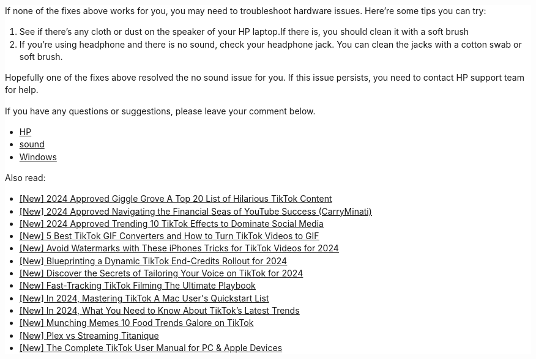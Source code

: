  If none of the fixes above works for you, you may need to troubleshoot hardware issues. Here’re some tips you can try:

1. See if there’s any cloth or dust on the speaker of your HP laptop.If there is, you should clean it with a soft brush
2. If you’re using headphone and there is no sound, check your headphone jack. You can clean the jacks with a cotton swab or soft brush.

 Hopefully one of the fixes above resolved the no sound issue for you. If this issue persists, you need to contact HP support team for help.

 If you have any questions or suggestions, please leave your comment below.

* [HP](https://tools.techidaily.com/drivereasy/download/)
* [sound](https://tools.techidaily.com/drivereasy/download/)
* [Windows](https://tools.techidaily.com/drivereasy/download/)

<ins class="adsbygoogle"
     style="display:block"
     data-ad-format="autorelaxed"
     data-ad-client="ca-pub-7571918770474297"
     data-ad-slot="1223367746"></ins>



<ins class="adsbygoogle"
     style="display:block"
     data-ad-client="ca-pub-7571918770474297"
     data-ad-slot="8358498916"
     data-ad-format="auto"
     data-full-width-responsive="true"></ins>

<span class="atpl-alsoreadstyle">Also read:</span>
<div><ul>
<li><a href="https://tiktok-video-files.techidaily.com/new-2024-approved-giggle-grove-a-top-20-list-of-hilarious-tiktok-content/"><u>[New] 2024 Approved  Giggle Grove  A Top 20 List of Hilarious TikTok Content</u></a></li>
<li><a href="https://youtube-zero.techidaily.com/024-approved-navigating-the-financial-seas-of-youtube-success-carryminati/"><u>[New] 2024 Approved  Navigating the Financial Seas of YouTube Success (CarryMinati)</u></a></li>
<li><a href="https://tiktok-video-files.techidaily.com/new-2024-approved-trending-10-tiktok-effects-to-dominate-social-media/"><u>[New] 2024 Approved  Trending 10 TikTok Effects to Dominate Social Media</u></a></li>
<li><a href="https://tiktok-video-files.techidaily.com/new-5-best-tiktok-gif-converters-and-how-to-turn-tiktok-videos-to-gif/"><u>[New] 5 Best TikTok GIF Converters and How to Turn TikTok Videos to GIF</u></a></li>
<li><a href="https://tiktok-video-files.techidaily.com/new-avoid-watermarks-with-these-iphones-tricks-for-tiktok-videos-for-2024/"><u>[New] Avoid Watermarks with These iPhones Tricks for TikTok Videos for 2024</u></a></li>
<li><a href="https://tiktok-video-files.techidaily.com/new-blueprinting-a-dynamic-tiktok-end-credits-rollout-for-2024/"><u>[New] Blueprinting a Dynamic TikTok End-Credits Rollout for 2024</u></a></li>
<li><a href="https://tiktok-video-files.techidaily.com/new-discover-the-secrets-of-tailoring-your-voice-on-tiktok-for-2024/"><u>[New] Discover the Secrets of Tailoring Your Voice on TikTok for 2024</u></a></li>
<li><a href="https://tiktok-video-files.techidaily.com/new-fast-tracking-tiktok-filming-the-ultimate-playbook/"><u>[New] Fast-Tracking TikTok Filming  The Ultimate Playbook</u></a></li>
<li><a href="https://tiktok-video-files.techidaily.com/new-in-2024-mastering-tiktok-a-mac-users-quickstart-list/"><u>[New] In 2024, Mastering TikTok  A Mac User's Quickstart List</u></a></li>
<li><a href="https://tiktok-video-files.techidaily.com/new-in-2024-what-you-need-to-know-about-tiktoks-latest-trends/"><u>[New] In 2024, What You Need to Know About TikTok’s Latest Trends</u></a></li>
<li><a href="https://tiktok-video-files.techidaily.com/new-munching-memes-10-food-trends-galore-on-tiktok/"><u>[New] Munching Memes  10 Food Trends Galore on TikTok</u></a></li>
<li><a href="https://video-screen-grab.techidaily.com/new-plex-vs-streaming-titanique/"><u>[New] Plex vs Streaming Titanique</u></a></li>
<li><a href="https://tiktok-video-files.techidaily.com/new-the-complete-tiktok-user-manual-for-pc-and-apple-devices/"><u>[New] The Complete TikTok User Manual for PC & Apple Devices</u></a></li>